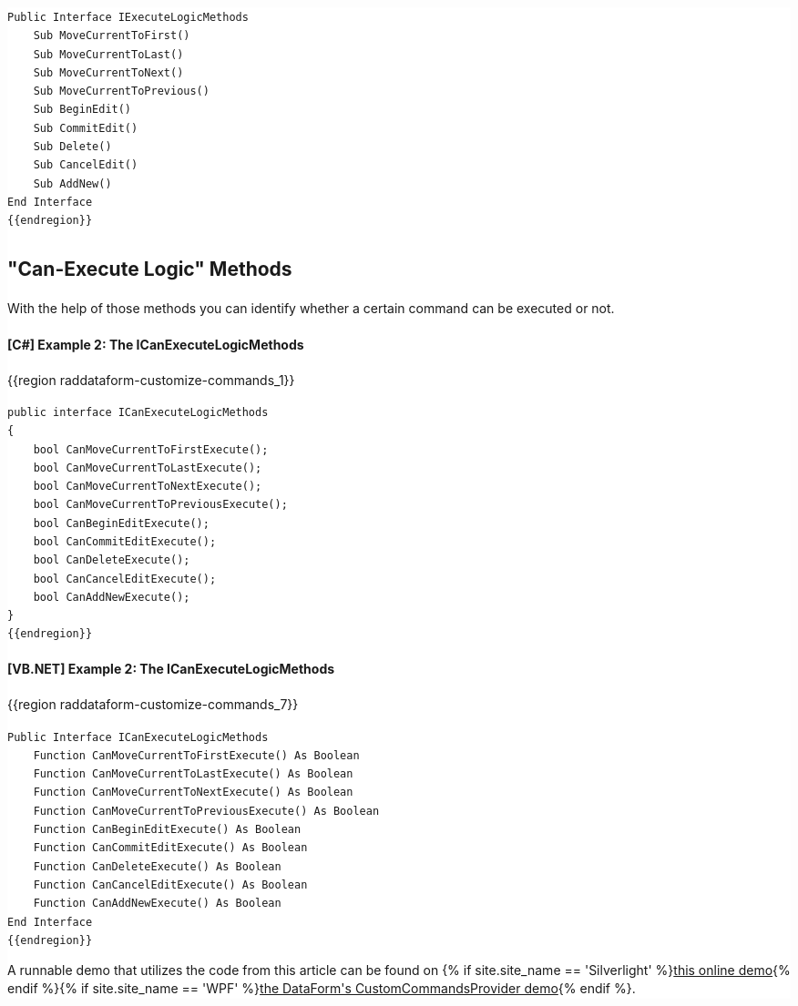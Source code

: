     Public Interface IExecuteLogicMethods
        Sub MoveCurrentToFirst()
        Sub MoveCurrentToLast()
        Sub MoveCurrentToNext()
        Sub MoveCurrentToPrevious()
        Sub BeginEdit()
        Sub CommitEdit()
        Sub Delete()
        Sub CancelEdit()
        Sub AddNew()
    End Interface
	{{endregion}}

## "Can-Execute Logic" Methods

With the help of those methods you can identify whether a certain command can be executed or not.

#### __[C#] Example 2: The ICanExecuteLogicMethods__

{{region raddataform-customize-commands_1}}

    public interface ICanExecuteLogicMethods
    {
        bool CanMoveCurrentToFirstExecute();
        bool CanMoveCurrentToLastExecute();
        bool CanMoveCurrentToNextExecute();
        bool CanMoveCurrentToPreviousExecute();
        bool CanBeginEditExecute();
        bool CanCommitEditExecute();
        bool CanDeleteExecute();
        bool CanCancelEditExecute();
        bool CanAddNewExecute();
    }
	{{endregion}}

#### __[VB.NET] Example 2: The ICanExecuteLogicMethods__

{{region raddataform-customize-commands_7}}

    Public Interface ICanExecuteLogicMethods
        Function CanMoveCurrentToFirstExecute() As Boolean
        Function CanMoveCurrentToLastExecute() As Boolean
        Function CanMoveCurrentToNextExecute() As Boolean
        Function CanMoveCurrentToPreviousExecute() As Boolean
        Function CanBeginEditExecute() As Boolean
        Function CanCommitEditExecute() As Boolean
        Function CanDeleteExecute() As Boolean
        Function CanCancelEditExecute() As Boolean
        Function CanAddNewExecute() As Boolean
    End Interface
	{{endregion}}


A runnable demo that utilizes the code from this article can be found on {% if site.site_name == 'Silverlight' %}[this online demo](http://demos.telerik.com/silverlight/#DataForm/CustomCommandsProvider){% endif %}{% if site.site_name == 'WPF' %}[the DataForm's CustomCommandsProvider demo](http://demos.telerik.com/wpf/){% endif %}.
        